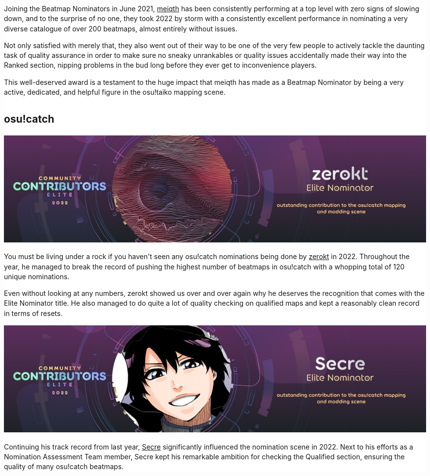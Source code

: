 Joining the Beatmap Nominators in June 2021, [meiqth](https://osu.ppy.sh/users/12565402) has been consistently performing at a top level with zero signs of slowing down, and to the surprise of no one, they took 2022 by storm with a consistently excellent performance in nominating a very diverse catalogue of over 200 beatmaps, almost entirely without issues. 

Not only satisfied with merely that, they also went out of their way to be one of the very few people to actively tackle the daunting task of quality assurance in order to make sure no sneaky unrankables or quality issues accidentally made their way into the Ranked section, nipping problems in the bud long before they ever get to inconvenience players.

This well-deserved award is a testament to the huge impact that meiqth has made as a Beatmap Nominator by being a very active, dedicated, and helpful figure in the osu!taiko mapping scene.

## osu!catch

[![](/wiki/shared/news/2023-02-17-community-contributors-elite-nominators-2022/zerokt.jpg)](https://osu.ppy.sh/users/13776127)

You must be living under a rock if you haven't seen any osu!catch nominations being done by [zerokt](https://osu.ppy.sh/users/13776127) in 2022. Throughout the year, he managed to break the record of pushing the highest number of beatmaps in osu!catch with a whopping total of 120 unique nominations.

Even without looking at any numbers, zerokt showed us over and over again why he deserves the recognition that comes with the Elite Nominator title. He also managed to do quite a lot of quality checking on qualified maps and kept a reasonably clean record in terms of resets.

[![](/wiki/shared/news/2023-02-17-community-contributors-elite-nominators-2022/Secre.jpg)](https://osu.ppy.sh/users/2306637)

Continuing his track record from last year, [Secre](https://osu.ppy.sh/users/2306637) significantly influenced the nomination scene in 2022. Next to his efforts as a Nomination Assessment Team member, Secre kept his remarkable ambition for checking the Qualified section, ensuring the quality of many osu!catch beatmaps.

